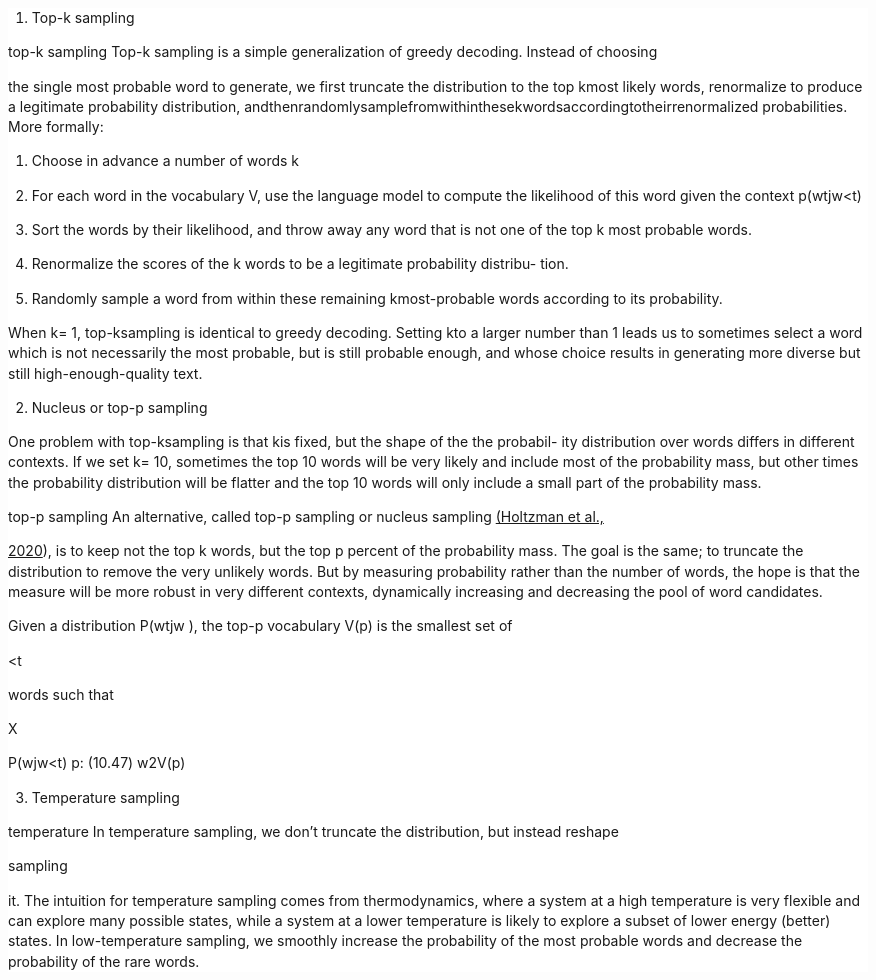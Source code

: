 1. Top-k sampling

top-k sampling Top-k sampling is a simple generalization of greedy decoding. Instead of choosing

the single most probable word to generate, we first truncate the distribution to the top kmost likely words, renormalize to produce a legitimate probability distribution, andthenrandomlysamplefromwithinthesekwordsaccordingtotheirrenormalized probabilities. More formally:

1. Choose in advance a number of words k
1. For each word in the vocabulary V, use the language model to compute the likelihood of this word given the context p(wtjw<t)
1. Sort the words by their likelihood, and throw away any word that is not one of the top k most probable words.
1. Renormalize the scores of the k words to be a legitimate probability distribu- tion.

5. Randomly sample a word from within these remaining kmost-probable words according to its probability.

When k= 1, top-ksampling is identical to greedy decoding. Setting kto a larger number than 1 leads us to sometimes select a word which is not necessarily the most probable, but is still probable enough, and whose choice results in generating more diverse but still high-enough-quality text.

2. Nucleus or top-p sampling

One problem with top-ksampling is that kis fixed, but the shape of the the probabil- ity distribution over words differs in different contexts. If we set k= 10, sometimes the top 10 words will be very likely and include most of the probability mass, but other times the probability distribution will be flatter and the top 10 words will only include a small part of the probability mass.

top-p sampling An alternative, called top-p sampling or nucleus sampling [(Holtzman et al.,](#_page29_x72.42_y653.12)

[2020](#_page29_x72.42_y653.12)), is to keep not the top k words, but the top p percent of the probability mass. The goal is the same; to truncate the distribution to remove the very unlikely words. But by measuring probability rather than the number of words, the hope is that the measure will be more robust in very different contexts, dynamically increasing and decreasing the pool of word candidates.

Given a distribution P(wtjw ), the top-p vocabulary V(p) is the smallest set of

<t

words such that

X

P(wjw<t) p: (10.47) w2V(p)

3. Temperature sampling

temperature In temperature sampling, we don’t truncate the distribution, but instead reshape

sampling

it. The intuition for temperature sampling comes from thermodynamics, where a system at a high temperature is very flexible and can explore many possible states, while a system at a lower temperature is likely to explore a subset of lower energy (better) states. In low-temperature sampling, we smoothly increase the probability of the most probable words and decrease the probability of the rare words.
